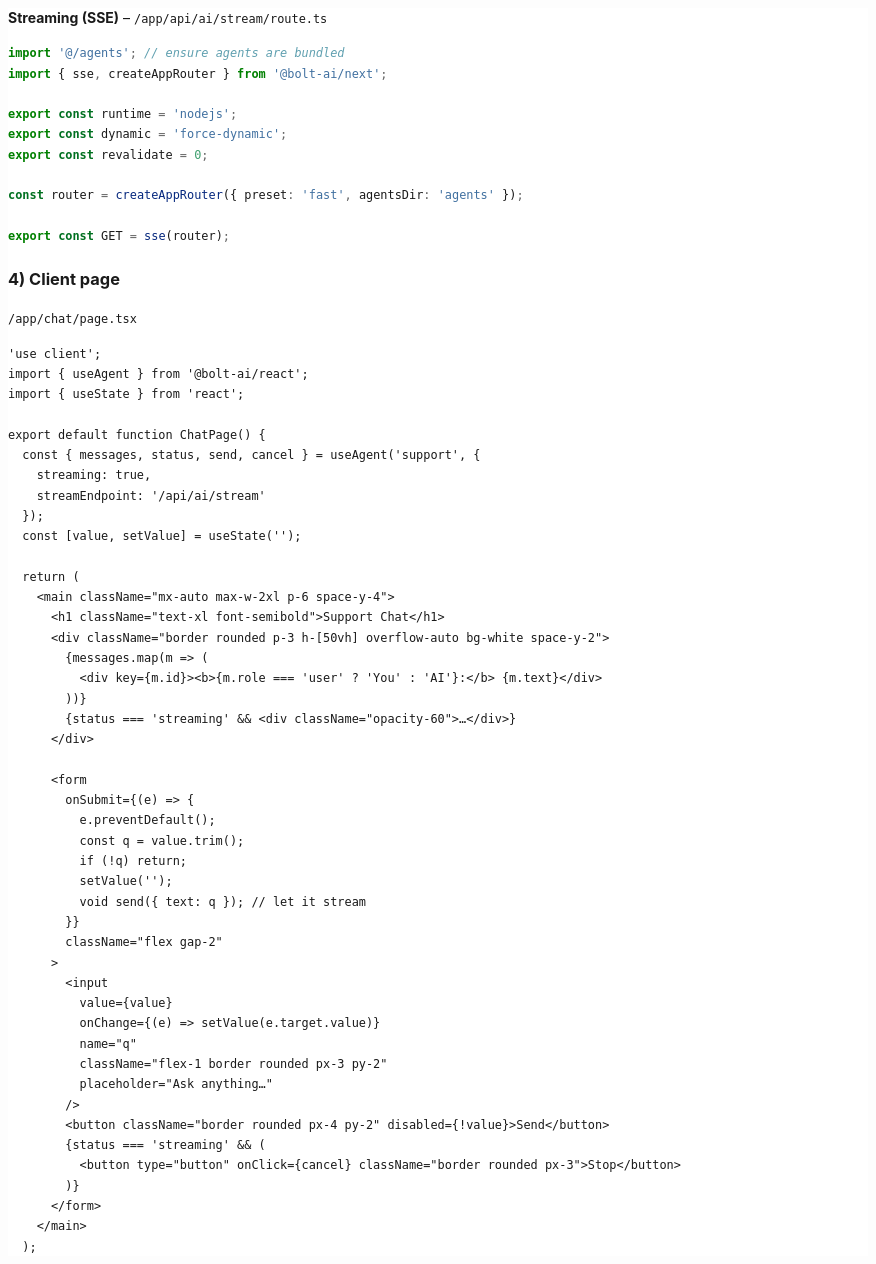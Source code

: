 **Streaming (SSE)** – `/app/api/ai/stream/route.ts`

```ts
import '@/agents'; // ensure agents are bundled
import { sse, createAppRouter } from '@bolt-ai/next';

export const runtime = 'nodejs';
export const dynamic = 'force-dynamic';
export const revalidate = 0;

const router = createAppRouter({ preset: 'fast', agentsDir: 'agents' });

export const GET = sse(router);
```

### 4) Client page

`/app/chat/page.tsx`

```tsx
'use client';
import { useAgent } from '@bolt-ai/react';
import { useState } from 'react';

export default function ChatPage() {
  const { messages, status, send, cancel } = useAgent('support', {
    streaming: true,
    streamEndpoint: '/api/ai/stream'
  });
  const [value, setValue] = useState('');

  return (
    <main className="mx-auto max-w-2xl p-6 space-y-4">
      <h1 className="text-xl font-semibold">Support Chat</h1>
      <div className="border rounded p-3 h-[50vh] overflow-auto bg-white space-y-2">
        {messages.map(m => (
          <div key={m.id}><b>{m.role === 'user' ? 'You' : 'AI'}:</b> {m.text}</div>
        ))}
        {status === 'streaming' && <div className="opacity-60">…</div>}
      </div>

      <form
        onSubmit={(e) => {
          e.preventDefault();
          const q = value.trim();
          if (!q) return;
          setValue('');
          void send({ text: q }); // let it stream
        }}
        className="flex gap-2"
      >
        <input
          value={value}
          onChange={(e) => setValue(e.target.value)}
          name="q"
          className="flex-1 border rounded px-3 py-2"
          placeholder="Ask anything…"
        />
        <button className="border rounded px-4 py-2" disabled={!value}>Send</button>
        {status === 'streaming' && (
          <button type="button" onClick={cancel} className="border rounded px-3">Stop</button>
        )}
      </form>
    </main>
  );
```